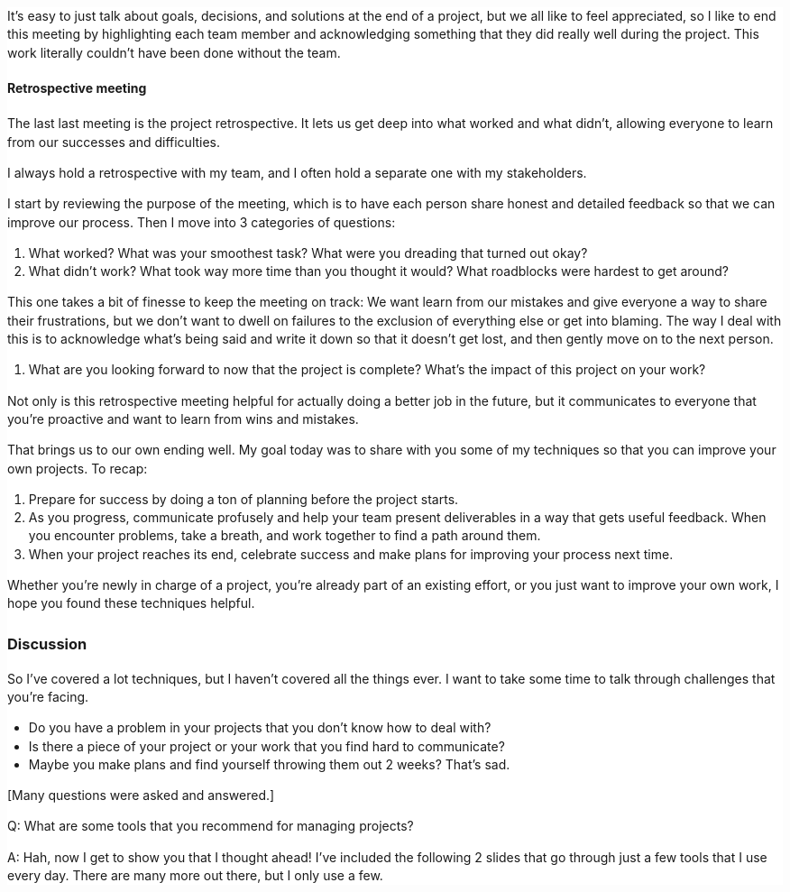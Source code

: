 It’s easy to just talk about goals, decisions, and solutions at the end of a project, but we all like to feel appreciated, so I like to end this meeting by highlighting each team member and acknowledging something that they did really well during the project. This work literally couldn’t have been done without the team.

#### Retrospective meeting

The last last meeting is the project retrospective. It lets us get deep into what worked and what didn’t, allowing everyone to learn from our successes and difficulties.

I always hold a retrospective with my team, and I often hold a separate one with my stakeholders.

I start by reviewing the purpose of the meeting, which is to have each person share honest and detailed feedback so that we can improve our process. Then I move into 3 categories of questions:

1.  What worked? What was your smoothest task? What were you dreading that turned out okay?
2.  What didn’t work? What took way more time than you thought it would? What roadblocks were hardest to get around?

This one takes a bit of finesse to keep the meeting on track: We want learn from our mistakes and give everyone a way to share their frustrations, but we don’t want to dwell on failures to the exclusion of everything else or get into blaming. The way I deal with this is to acknowledge what’s being said and write it down so that it doesn’t get lost, and then gently move on to the next person.

1.  What are you looking forward to now that the project is complete? What’s the impact of this project on your work?

Not only is this retrospective meeting helpful for actually doing a better job in the future, but it communicates to everyone that you’re proactive and want to learn from wins and mistakes.

That brings us to our own ending well. My goal today was to share with you some of my techniques so that you can improve your own projects. To recap:

1.  Prepare for success by doing a ton of planning before the project starts.
2.  As you progress, communicate profusely and help your team present deliverables in a way that gets useful feedback. When you encounter problems, take a breath, and work together to find a path around them.
3.  When your project reaches its end, celebrate success and make plans for improving your process next time.

Whether you’re newly in charge of a project, you’re already part of an existing effort, or you just want to improve your own work, I hope you found these techniques helpful.

### Discussion

So I’ve covered a lot techniques, but I haven’t covered all the things ever. I want to take some time to talk through challenges that you’re facing.

*   Do you have a problem in your projects that you don’t know how to deal with?
*   Is there a piece of your project or your work that you find hard to communicate?
*   Maybe you make plans and find yourself throwing them out 2 weeks? That’s sad.

[Many questions were asked and answered.]

Q: What are some tools that you recommend for managing projects?

A: Hah, now I get to show you that I thought ahead! I’ve included the following 2 slides that go through just a few tools that I use every day. There are many more out there, but I only use a few.

